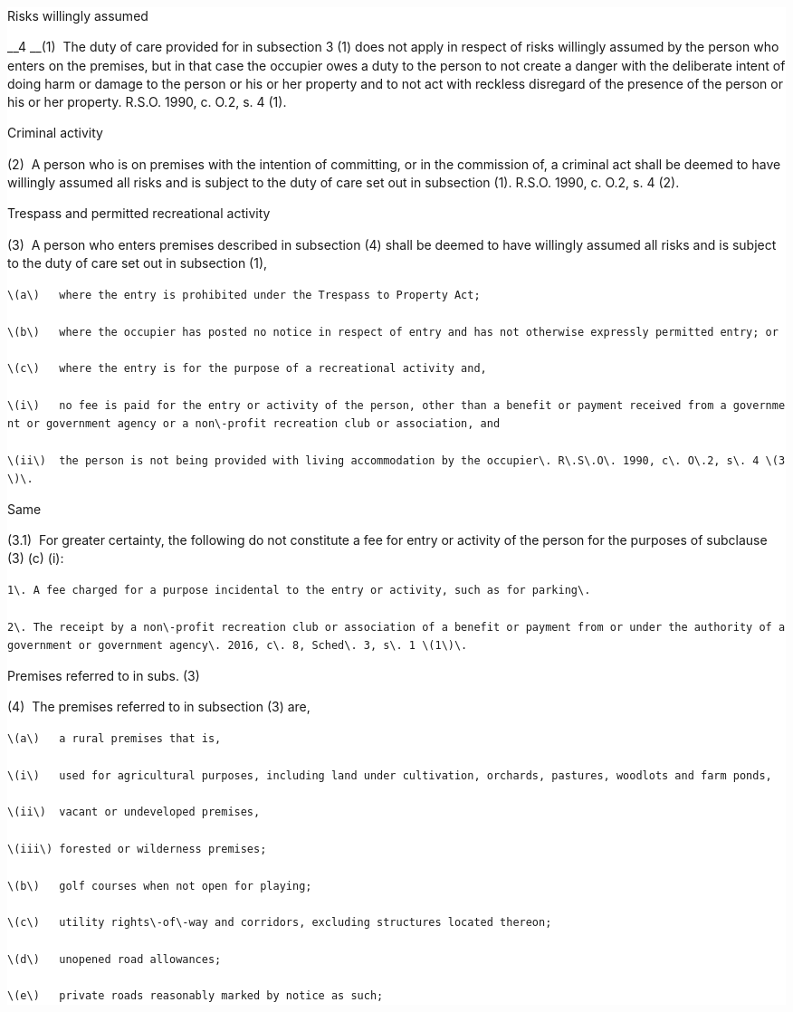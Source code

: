 Risks willingly assumed

__4 __\(1\)  The duty of care provided for in subsection 3 \(1\) does not apply in respect of risks willingly assumed by the person who enters on the premises, but in that case the occupier owes a duty to the person to not create a danger with the deliberate intent of doing harm or damage to the person or his or her property and to not act with reckless disregard of the presence of the person or his or her property\. R\.S\.O\. 1990, c\. O\.2, s\. 4 \(1\)\.

Criminal activity

\(2\)  A person who is on premises with the intention of committing, or in the commission of, a criminal act shall be deemed to have willingly assumed all risks and is subject to the duty of care set out in subsection \(1\)\. R\.S\.O\. 1990, c\. O\.2, s\. 4 \(2\)\.

Trespass and permitted recreational activity

\(3\)  A person who enters premises described in subsection \(4\) shall be deemed to have willingly assumed all risks and is subject to the duty of care set out in subsection \(1\),

	\(a\)	where the entry is prohibited under the Trespass to Property Act;

	\(b\)	where the occupier has posted no notice in respect of entry and has not otherwise expressly permitted entry; or

	\(c\)	where the entry is for the purpose of a recreational activity and,

	\(i\)	no fee is paid for the entry or activity of the person, other than a benefit or payment received from a government or government agency or a non\-profit recreation club or association, and

	\(ii\)	the person is not being provided with living accommodation by the occupier\. R\.S\.O\. 1990, c\. O\.2, s\. 4 \(3\)\.

Same

\(3\.1\)  For greater certainty, the following do not constitute a fee for entry or activity of the person for the purposes of subclause \(3\) \(c\) \(i\):

	1\.	A fee charged for a purpose incidental to the entry or activity, such as for parking\.

	2\.	The receipt by a non\-profit recreation club or association of a benefit or payment from or under the authority of a government or government agency\. 2016, c\. 8, Sched\. 3, s\. 1 \(1\)\.

Premises referred to in subs\. \(3\)

\(4\)  The premises referred to in subsection \(3\) are,

	\(a\)	a rural premises that is,

	\(i\)	used for agricultural purposes, including land under cultivation, orchards, pastures, woodlots and farm ponds,

	\(ii\)	vacant or undeveloped premises,

	\(iii\)	forested or wilderness premises;

	\(b\)	golf courses when not open for playing;

	\(c\)	utility rights\-of\-way and corridors, excluding structures located thereon;

	\(d\)	unopened road allowances;

	\(e\)	private roads reasonably marked by notice as such;
